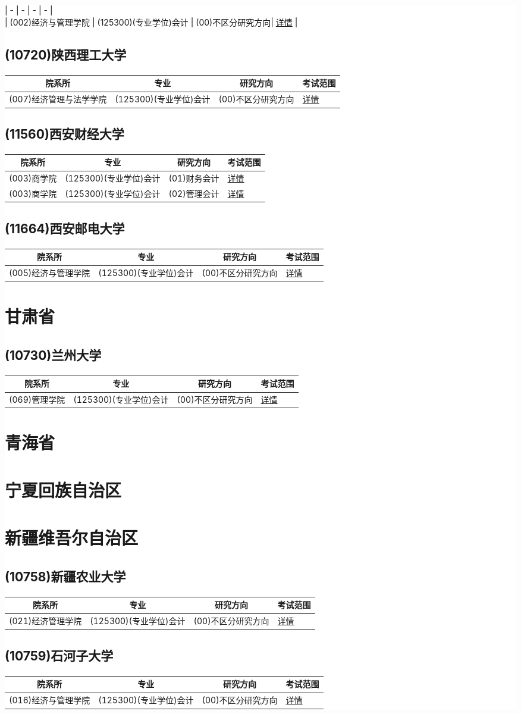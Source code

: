 | - | - | - |  - |   
 | (002)经济与管理学院 | (125300)(专业学位)会计 | (00)不区分研究方向| [详情](https://yz.chsi.com.cn/zsml/kskm.jsp?id=1071921002125300002) |
## (10720)陕西理工大学
| 院系所   |  专业  |  研究方向  |   考试范围 |  
| - | - | - |  - |   
 | (007)经济管理与法学学院 | (125300)(专业学位)会计 | (00)不区分研究方向| [详情](https://yz.chsi.com.cn/zsml/kskm.jsp?id=1072021007125300002) |
## (11560)西安财经大学
| 院系所   |  专业  |  研究方向  |   考试范围 |  
| - | - | - |  - |   
 | (003)商学院 | (125300)(专业学位)会计 | (01)财务会计| [详情](https://yz.chsi.com.cn/zsml/kskm.jsp?id=1156021003125300012) |
 | (003)商学院 | (125300)(专业学位)会计 | (02)管理会计| [详情](https://yz.chsi.com.cn/zsml/kskm.jsp?id=1156021003125300022) |
## (11664)西安邮电大学
| 院系所   |  专业  |  研究方向  |   考试范围 |  
| - | - | - |  - |   
 | (005)经济与管理学院 | (125300)(专业学位)会计 | (00)不区分研究方向| [详情](https://yz.chsi.com.cn/zsml/kskm.jsp?id=1166421005125300002) |
# 甘肃省
## (10730)兰州大学
| 院系所   |  专业  |  研究方向  |   考试范围 |  
| - | - | - |  - |   
 | (069)管理学院 | (125300)(专业学位)会计 | (00)不区分研究方向| [详情](https://yz.chsi.com.cn/zsml/kskm.jsp?id=1073021069125300002) |
# 青海省
# 宁夏回族自治区
# 新疆维吾尔自治区
## (10758)新疆农业大学
| 院系所   |  专业  |  研究方向  |   考试范围 |  
| - | - | - |  - |   
 | (021)经济管理学院 | (125300)(专业学位)会计 | (00)不区分研究方向| [详情](https://yz.chsi.com.cn/zsml/kskm.jsp?id=1075821021125300002) |
## (10759)石河子大学
| 院系所   |  专业  |  研究方向  |   考试范围 |  
| - | - | - |  - |   
 | (016)经济与管理学院 | (125300)(专业学位)会计 | (00)不区分研究方向| [详情](https://yz.chsi.com.cn/zsml/kskm.jsp?id=1075921016125300002) |
